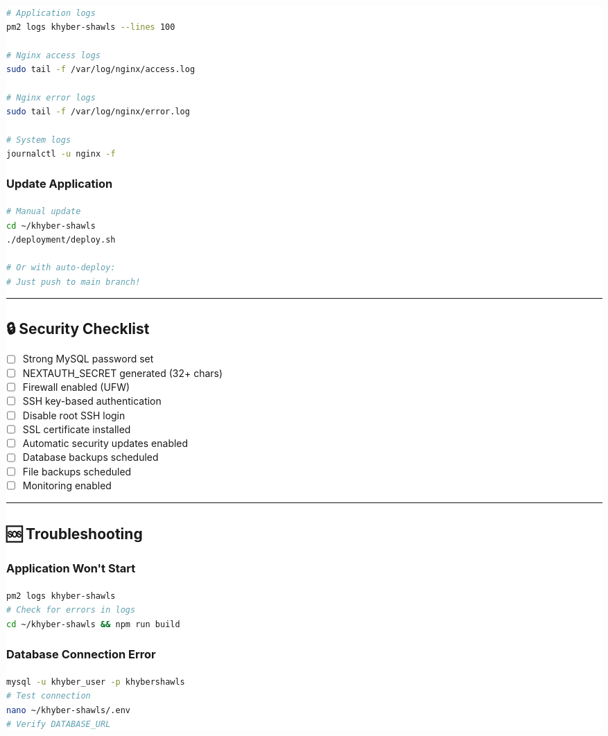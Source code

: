 ```bash
# Application logs
pm2 logs khyber-shawls --lines 100

# Nginx access logs
sudo tail -f /var/log/nginx/access.log

# Nginx error logs
sudo tail -f /var/log/nginx/error.log

# System logs
journalctl -u nginx -f
```

### Update Application

```bash
# Manual update
cd ~/khyber-shawls
./deployment/deploy.sh

# Or with auto-deploy:
# Just push to main branch!
```

---

## 🔒 Security Checklist

- [ ] Strong MySQL password set
- [ ] NEXTAUTH_SECRET generated (32+ chars)
- [ ] Firewall enabled (UFW)
- [ ] SSH key-based authentication
- [ ] Disable root SSH login
- [ ] SSL certificate installed
- [ ] Automatic security updates enabled
- [ ] Database backups scheduled
- [ ] File backups scheduled
- [ ] Monitoring enabled

---

## 🆘 Troubleshooting

### Application Won't Start
```bash
pm2 logs khyber-shawls
# Check for errors in logs
cd ~/khyber-shawls && npm run build
```

### Database Connection Error
```bash
mysql -u khyber_user -p khybershawls
# Test connection
nano ~/khyber-shawls/.env
# Verify DATABASE_URL
```
